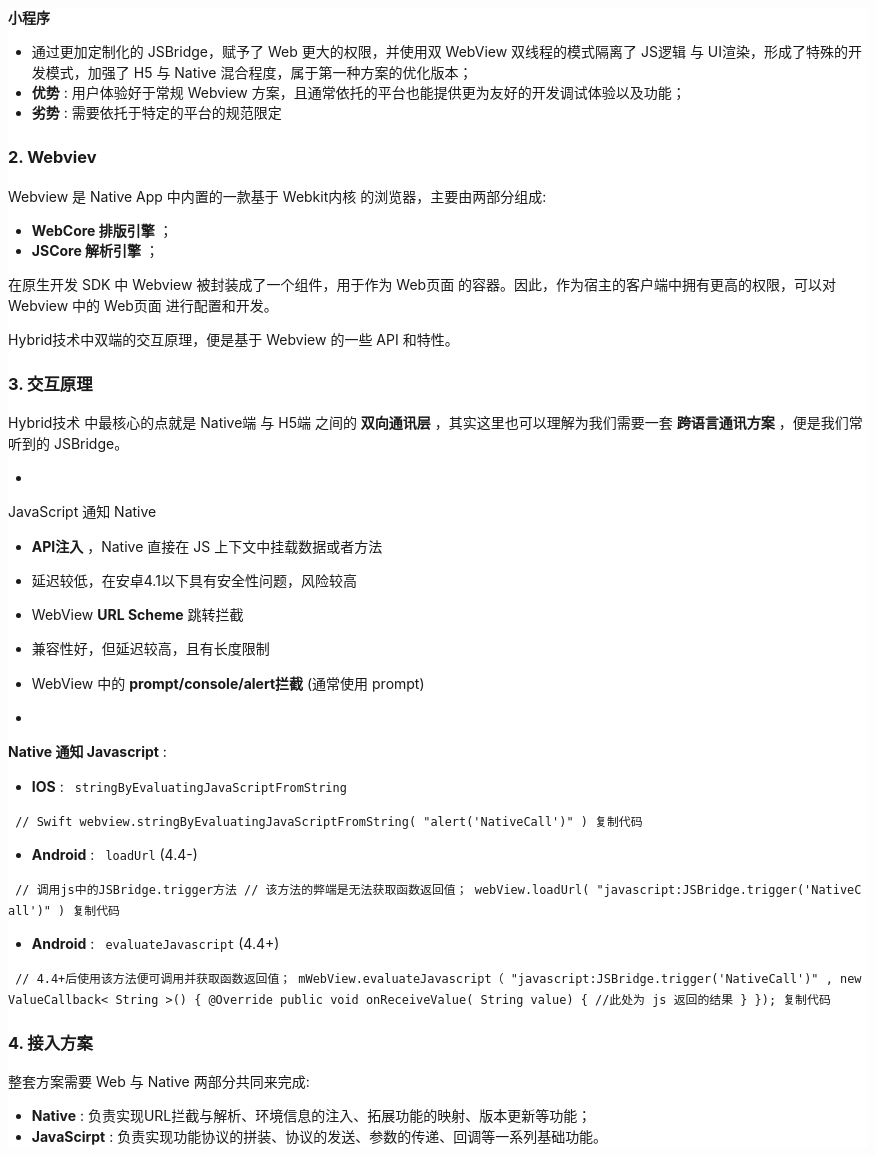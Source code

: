**小程序**

* 通过更加定制化的 JSBridge，赋予了 Web 更大的权限，并使用双 WebView 双线程的模式隔离了 JS逻辑 与 UI渲染，形成了特殊的开发模式，加强了 H5 与 Native 混合程度，属于第一种方案的优化版本；
* **优势** : 用户体验好于常规 Webview 方案，且通常依托的平台也能提供更为友好的开发调试体验以及功能；
* **劣势** : 需要依托于特定的平台的规范限定

### 2. Webviev ###

Webview 是 Native App 中内置的一款基于 Webkit内核 的浏览器，主要由两部分组成:

* **WebCore 排版引擎** ；
* **JSCore 解析引擎** ；

在原生开发 SDK 中 Webview 被封装成了一个组件，用于作为 Web页面 的容器。因此，作为宿主的客户端中拥有更高的权限，可以对 Webview 中的 Web页面 进行配置和开发。

Hybrid技术中双端的交互原理，便是基于 Webview 的一些 API 和特性。

### 3. 交互原理 ###

Hybrid技术 中最核心的点就是 Native端 与 H5端 之间的 **双向通讯层** ，其实这里也可以理解为我们需要一套 **跨语言通讯方案** ，便是我们常听到的 JSBridge。

* 

JavaScript 通知 Native

* **API注入** ，Native 直接在 JS 上下文中挂载数据或者方法

* 延迟较低，在安卓4.1以下具有安全性问题，风险较高

* WebView **URL Scheme** 跳转拦截

* 兼容性好，但延迟较高，且有长度限制

* WebView 中的 **prompt/console/alert拦截** (通常使用 prompt)

* 

**Native 通知 Javascript** :

* **IOS** : ` stringByEvaluatingJavaScriptFromString`

` // Swift webview.stringByEvaluatingJavaScriptFromString( "alert('NativeCall')" ) 复制代码`

* **Android** : ` loadUrl` (4.4-)

` // 调用js中的JSBridge.trigger方法 // 该方法的弊端是无法获取函数返回值； webView.loadUrl( "javascript:JSBridge.trigger('NativeCall')" ) 复制代码`

* **Android** : ` evaluateJavascript` (4.4+)

` // 4.4+后使用该方法便可调用并获取函数返回值； mWebView.evaluateJavascript（ "javascript:JSBridge.trigger('NativeCall')" , new ValueCallback< String >() { @Override public void onReceiveValue( String value) { //此处为 js 返回的结果 } }); 复制代码`

### 4. 接入方案 ###

整套方案需要 Web 与 Native 两部分共同来完成:

* **Native** : 负责实现URL拦截与解析、环境信息的注入、拓展功能的映射、版本更新等功能；
* **JavaScirpt** : 负责实现功能协议的拼装、协议的发送、参数的传递、回调等一系列基础功能。
